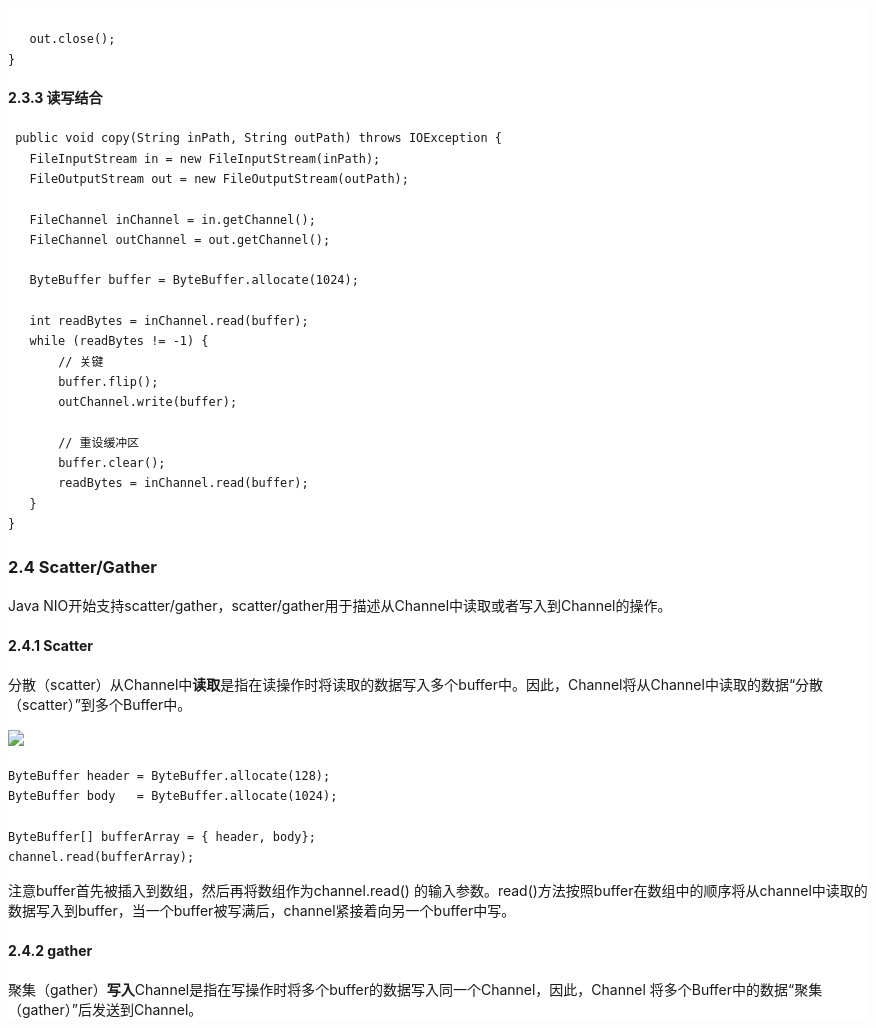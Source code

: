 ```

   out.close();
}
```

#### 2.3.3 读写结合
```
 public void copy(String inPath, String outPath) throws IOException {
   FileInputStream in = new FileInputStream(inPath);
   FileOutputStream out = new FileOutputStream(outPath);

   FileChannel inChannel = in.getChannel();
   FileChannel outChannel = out.getChannel();

   ByteBuffer buffer = ByteBuffer.allocate(1024);

   int readBytes = inChannel.read(buffer);
   while (readBytes != -1) {
       // 关键
       buffer.flip();
       outChannel.write(buffer);

       // 重设缓冲区
       buffer.clear();
       readBytes = inChannel.read(buffer);
   }
}
```

### 2.4 Scatter/Gather
Java NIO开始支持scatter/gather，scatter/gather用于描述从Channel中读取或者写入到Channel的操作。

#### 2.4.1 Scatter

分散（scatter）从Channel中**读取**是指在读操作时将读取的数据写入多个buffer中。因此，Channel将从Channel中读取的数据“分散（scatter）”到多个Buffer中。

<img src="media/15260229599994.jpg" width="330px">

```
ByteBuffer header = ByteBuffer.allocate(128);
ByteBuffer body   = ByteBuffer.allocate(1024);

ByteBuffer[] bufferArray = { header, body};
channel.read(bufferArray);
```

注意buffer首先被插入到数组，然后再将数组作为channel.read() 的输入参数。read()方法按照buffer在数组中的顺序将从channel中读取的数据写入到buffer，当一个buffer被写满后，channel紧接着向另一个buffer中写。

#### 2.4.2 gather
聚集（gather）**写入**Channel是指在写操作时将多个buffer的数据写入同一个Channel，因此，Channel 将多个Buffer中的数据“聚集（gather）”后发送到Channel。
